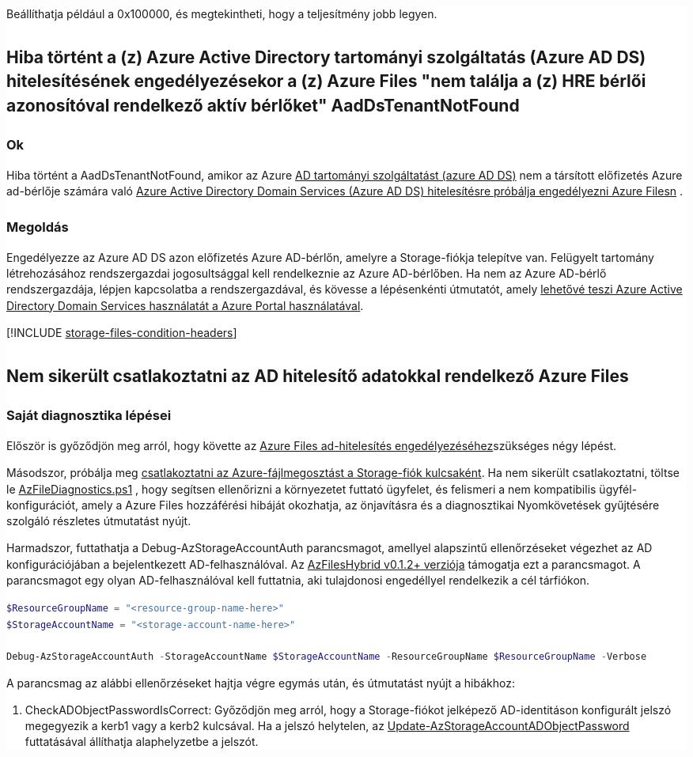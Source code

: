  
Beállíthatja például a 0x100000, és megtekintheti, hogy a teljesítmény jobb legyen.

## <a name="error-aaddstenantnotfound-in-enabling-azure-active-directory-domain-service-azure-ad-ds-authentication-for-azure-files-unable-to-locate-active-tenants-with-tenant-id-aad-tenant-id"></a>Hiba történt a (z) Azure Active Directory tartományi szolgáltatás (Azure AD DS) hitelesítésének engedélyezésekor a (z) Azure Files "nem találja a (z) HRE bérlői azonosítóval rendelkező aktív bérlőket" AadDsTenantNotFound

### <a name="cause"></a>Ok

Hiba történt a AadDsTenantNotFound, amikor az Azure [AD tartományi szolgáltatást (azure AD DS)](https://docs.microsoft.com/azure/active-directory-domain-services/active-directory-ds-overview) nem a társított előfizetés Azure ad-bérlője számára való [Azure Active Directory Domain Services (Azure AD DS) hitelesítésre próbálja engedélyezni Azure Filesn](storage-files-identity-auth-active-directory-domain-service-enable.md) .  

### <a name="solution"></a>Megoldás

Engedélyezze az Azure AD DS azon előfizetés Azure AD-bérlőn, amelyre a Storage-fiókja telepítve van. Felügyelt tartomány létrehozásához rendszergazdai jogosultsággal kell rendelkeznie az Azure AD-bérlőben. Ha nem az Azure AD-bérlő rendszergazdája, lépjen kapcsolatba a rendszergazdával, és kövesse a lépésenkénti útmutatót, amely [lehetővé teszi Azure Active Directory Domain Services használatát a Azure Portal használatával](https://docs.microsoft.com/azure/active-directory-domain-services/active-directory-ds-getting-started).

[!INCLUDE [storage-files-condition-headers](../../../includes/storage-files-condition-headers.md)]

## <a name="unable-to-mount-azure-files-with-ad-credentials"></a>Nem sikerült csatlakoztatni az AD hitelesítő adatokkal rendelkező Azure Files 

### <a name="self-diagnostics-steps"></a>Saját diagnosztika lépései
Először is győződjön meg arról, hogy követte az [Azure Files ad-hitelesítés engedélyezéséhez](https://docs.microsoft.com/azure/storage/files/storage-files-identity-auth-active-directory-enable)szükséges négy lépést.

Másodszor, próbálja meg [csatlakoztatni az Azure-fájlmegosztást a Storage-fiók kulcsaként](https://docs.microsoft.com/azure/storage/files/storage-how-to-use-files-windows). Ha nem sikerült csatlakoztatni, töltse le [AzFileDiagnostics.ps1](https://github.com/Azure-Samples/azure-files-samples/tree/master/AzFileDiagnostics/Windows) , hogy segítsen ellenőrizni a környezetet futtató ügyfelet, és felismeri a nem kompatibilis ügyfél-konfigurációt, amely a Azure Files hozzáférési hibáját okozhatja, az önjavításra és a diagnosztikai Nyomkövetések gyűjtésére szolgáló részletes útmutatást nyújt.

Harmadszor, futtathatja a Debug-AzStorageAccountAuth parancsmagot, amellyel alapszintű ellenőrzéseket végezhet az AD konfigurációjában a bejelentkezett AD-felhasználóval. Az [AzFilesHybrid v0.1.2+ verziója](https://github.com/Azure-Samples/azure-files-samples/releases) támogatja ezt a parancsmagot. A parancsmagot egy olyan AD-felhasználóval kell futtatnia, aki tulajdonosi engedéllyel rendelkezik a cél tárfiókon.  
```PowerShell
$ResourceGroupName = "<resource-group-name-here>"
$StorageAccountName = "<storage-account-name-here>"

Debug-AzStorageAccountAuth -StorageAccountName $StorageAccountName -ResourceGroupName $ResourceGroupName -Verbose
```
A parancsmag az alábbi ellenőrzéseket hajtja végre egymás után, és útmutatást nyújt a hibákhoz:
1. CheckADObjectPasswordIsCorrect: Győződjön meg arról, hogy a Storage-fiókot jelképező AD-identitáson konfigurált jelszó megegyezik a kerb1 vagy a kerb2 kulcsával. Ha a jelszó helytelen, az [Update-AzStorageAccountADObjectPassword](https://docs.microsoft.com/azure/storage/files/storage-files-identity-ad-ds-update-password) futtatásával állíthatja alaphelyzetbe a jelszót. 